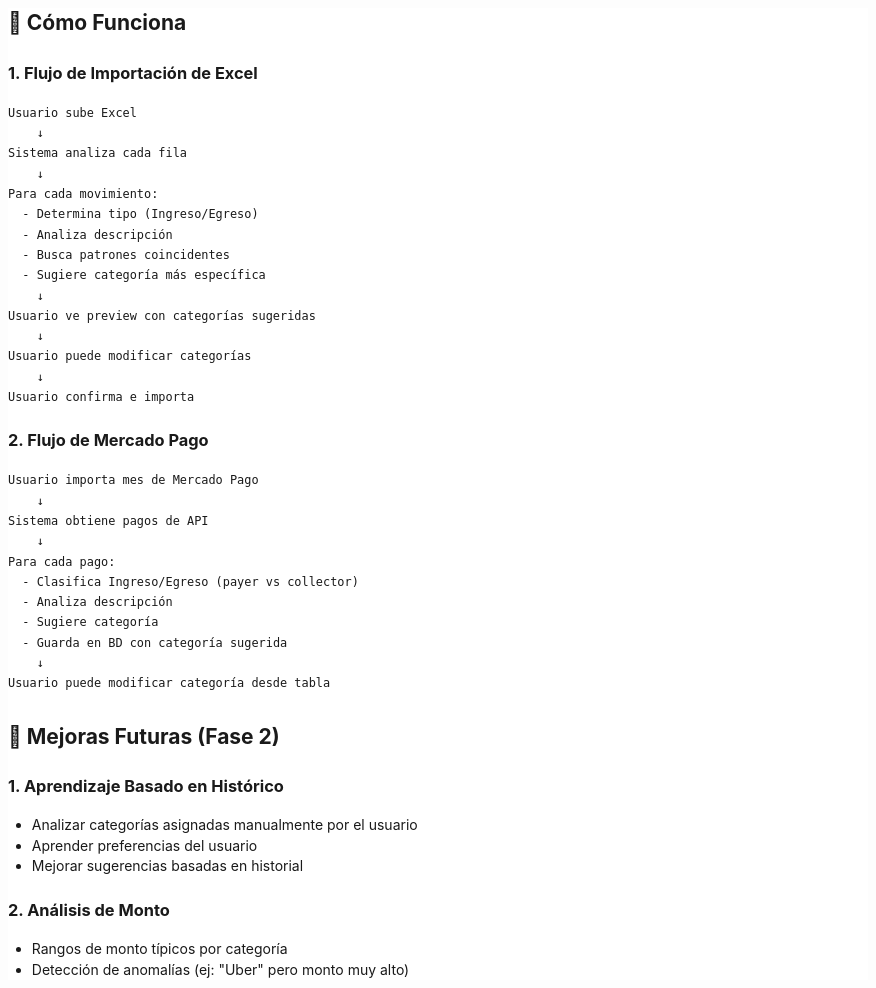 ## 🚀 Cómo Funciona

### 1. **Flujo de Importación de Excel**

```
Usuario sube Excel
    ↓
Sistema analiza cada fila
    ↓
Para cada movimiento:
  - Determina tipo (Ingreso/Egreso)
  - Analiza descripción
  - Busca patrones coincidentes
  - Sugiere categoría más específica
    ↓
Usuario ve preview con categorías sugeridas
    ↓
Usuario puede modificar categorías
    ↓
Usuario confirma e importa
```

### 2. **Flujo de Mercado Pago**

```
Usuario importa mes de Mercado Pago
    ↓
Sistema obtiene pagos de API
    ↓
Para cada pago:
  - Clasifica Ingreso/Egreso (payer vs collector)
  - Analiza descripción
  - Sugiere categoría
  - Guarda en BD con categoría sugerida
    ↓
Usuario puede modificar categoría desde tabla
```

## 🔮 Mejoras Futuras (Fase 2)

### 1. **Aprendizaje Basado en Histórico**

- Analizar categorías asignadas manualmente por el usuario
- Aprender preferencias del usuario
- Mejorar sugerencias basadas en historial

### 2. **Análisis de Monto**

- Rangos de monto típicos por categoría
- Detección de anomalías (ej: "Uber" pero monto muy alto)
